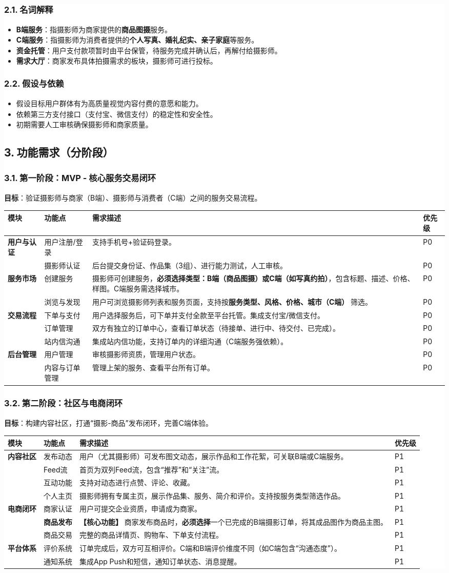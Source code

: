 ### 2.1. 名词解释

- **B端服务**：指摄影师为商家提供的**商品图摄**服务。
- **C端服务**：指摄影师为消费者提供的**个人写真、婚礼纪实、亲子家庭**等服务。
- **资金托管**：用户支付款项暂时由平台保管，待服务完成并确认后，再解付给摄影师。
- **需求大厅**：商家发布具体拍摄需求的板块，摄影师可进行投标。

### 2.2. 假设与依赖

- 假设目标用户群体有为高质量视觉内容付费的意愿和能力。
- 依赖第三方支付接口（支付宝、微信支付）的稳定性和安全性。
- 初期需要人工审核确保摄影师和商家质量。

## 3. 功能需求（分阶段）

### 3.1. 第一阶段：MVP - 核心服务交易闭环

**目标**：验证摄影师与商家（B端）、摄影师与消费者（C端）之间的服务交易流程。

| 模块           | 功能点         | 需求描述                                                                                                                | 优先级 |
| :------------- | :------------- | :---------------------------------------------------------------------------------------------------------------------- | :----- |
| **用户与认证** | 用户注册/登录  | 支持手机号+验证码登录。                                                                                                 | P0     |
|                | 摄影师认证     | 后台提交身份证、作品集（3组）、进行能力测试，人工审核。                                                                 | P0     |
| **服务市场**   | 创建服务       | 摄影师可创建服务，**必须选择类型：B端（商品图摄）或C端（如写真约拍）**，包含标题、描述、价格、样图。C端服务需选择城市。 | P0     |
|                | 浏览与发现     | 用户可浏览摄影师列表和服务页面，支持按**服务类型、风格、价格、城市（C端）** 筛选。                                      | P0     |
| **交易流程**   | 下单与支付     | 用户选择服务后，可下单并支付全款至平台托管。集成支付宝/微信支付。                                                       | P0     |
|                | 订单管理       | 双方有独立的订单中心，查看订单状态（待接单、进行中、待交付、已完成）。                                                  | P0     |
|                | 站内信沟通     | 集成站内信功能，支持订单内的详细沟通（C端服务强依赖）。                                                                 | P0     |
| **后台管理**   | 用户管理       | 审核摄影师资质，管理用户状态。                                                                                          | P0     |
|                | 内容与订单管理 | 管理上架的服务、查看平台所有订单。                                                                                      | P0     |

### 3.2. 第二阶段：社区与电商闭环

**目标**：构建内容社区，打通“摄影-商品”发布闭环，完善C端体验。

| 模块         | 功能点       | 需求描述                                                                                       | 优先级 |
| :----------- | :----------- | :--------------------------------------------------------------------------------------------- | :----- |
| **内容社区** | 发布动态     | 用户（尤其摄影师）可发布图文动态，展示作品和工作花絮，可关联B端或C端服务。                     | P1     |
|              | Feed流       | 首页为双列Feed流，包含“推荐”和“关注”流。                                                       | P1     |
|              | 互动功能     | 支持对动态进行点赞、评论、收藏。                                                               | P1     |
|              | 个人主页     | 摄影师拥有专属主页，展示作品集、服务、简介和评价。支持按服务类型筛选作品。                     | P1     |
| **电商闭环** | 商家认证     | 用户可提交企业资质，申请成为商家。                                                             | P1     |
|              | **商品发布** | **【核心功能】** 商家发布商品时，**必须选择**一个已完成的B端摄影订单，将其成品图作为商品主图。 | P1     |
|              | 商品交易     | 完整的商品详情页、购物车、下单支付流程。                                                       | P1     |
| **平台体系** | 评价系统     | 订单完成后，双方可互相评价。C端和B端评价维度不同（如C端包含“沟通态度”）。                      | P1     |
|              | 通知系统     | 集成App Push和短信，通知订单状态、消息提醒。                                                   | P1     |
